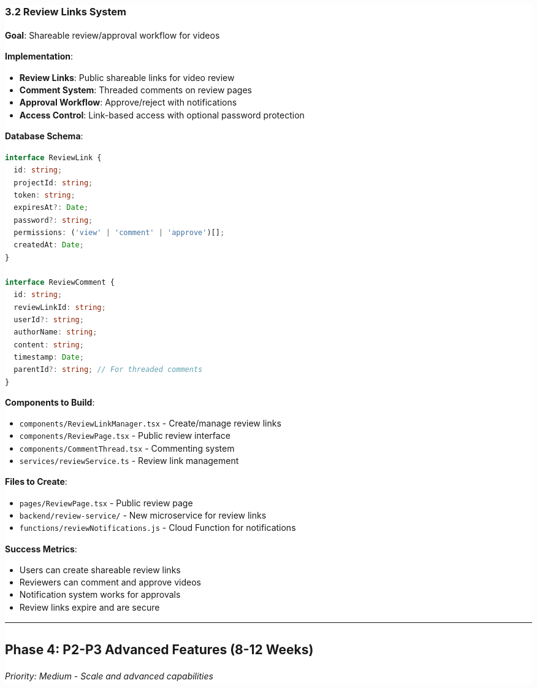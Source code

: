 ### 3.2 Review Links System
**Goal**: Shareable review/approval workflow for videos

**Implementation**:
- **Review Links**: Public shareable links for video review
- **Comment System**: Threaded comments on review pages
- **Approval Workflow**: Approve/reject with notifications
- **Access Control**: Link-based access with optional password protection

**Database Schema**:
```typescript
interface ReviewLink {
  id: string;
  projectId: string;
  token: string;
  expiresAt?: Date;
  password?: string;
  permissions: ('view' | 'comment' | 'approve')[];
  createdAt: Date;
}

interface ReviewComment {
  id: string;
  reviewLinkId: string;
  userId?: string;
  authorName: string;
  content: string;
  timestamp: Date;
  parentId?: string; // For threaded comments
}
```

**Components to Build**:
- `components/ReviewLinkManager.tsx` - Create/manage review links
- `components/ReviewPage.tsx` - Public review interface
- `components/CommentThread.tsx` - Commenting system
- `services/reviewService.ts` - Review link management

**Files to Create**:
- `pages/ReviewPage.tsx` - Public review page
- `backend/review-service/` - New microservice for review links
- `functions/reviewNotifications.js` - Cloud Function for notifications

**Success Metrics**:
- Users can create shareable review links
- Reviewers can comment and approve videos
- Notification system works for approvals
- Review links expire and are secure

---

## Phase 4: P2-P3 Advanced Features (8-12 Weeks)
*Priority: Medium - Scale and advanced capabilities*
